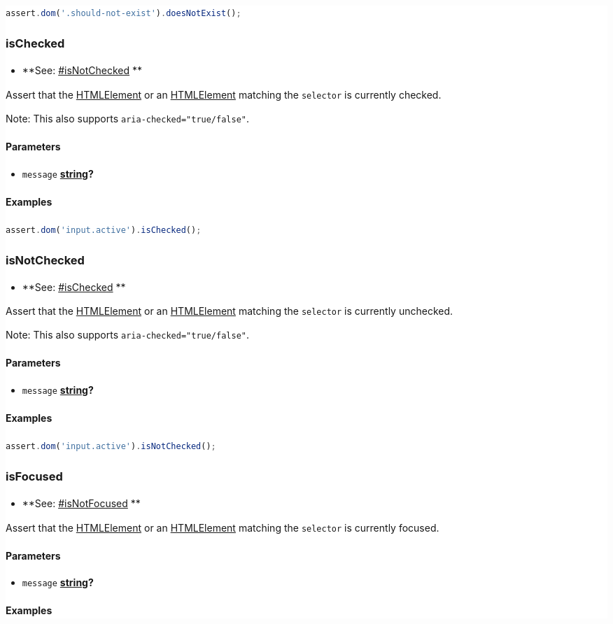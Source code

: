 ```javascript
assert.dom('.should-not-exist').doesNotExist();
```

### isChecked

-   **See: [#isNotChecked][119]
    **

Assert that the [HTMLElement][115] or an [HTMLElement][115] matching the
`selector` is currently checked.

Note: This also supports `aria-checked="true/false"`.

#### Parameters

-   `message` **[string][118]?** 

#### Examples

```javascript
assert.dom('input.active').isChecked();
```

### isNotChecked

-   **See: [#isChecked][120]
    **

Assert that the [HTMLElement][115] or an [HTMLElement][115] matching the
`selector` is currently unchecked.

Note: This also supports `aria-checked="true/false"`.

#### Parameters

-   `message` **[string][118]?** 

#### Examples

```javascript
assert.dom('input.active').isNotChecked();
```

### isFocused

-   **See: [#isNotFocused][121]
    **

Assert that the [HTMLElement][115] or an [HTMLElement][115] matching the
`selector` is currently focused.

#### Parameters

-   `message` **[string][118]?** 

#### Examples


[1]: #assertdom
[2]: #domassertions
[3]: #exists
[4]: #parameters
[5]: #examples
[6]: #doesnotexist
[7]: #parameters-1
[8]: #examples-1
[9]: #ischecked
[10]: #parameters-2
[11]: #examples-2
[12]: #isnotchecked
[13]: #parameters-3
[14]: #examples-3
[15]: #isfocused
[16]: #parameters-4
[17]: #examples-4
[18]: #isnotfocused
[19]: #parameters-5
[20]: #examples-5
[21]: #isrequired
[22]: #parameters-6
[23]: #examples-6
[24]: #isnotrequired
[25]: #parameters-7
[26]: #examples-7
[27]: #isvalid
[28]: #parameters-8
[29]: #examples-8
[30]: #isvisible
[31]: #parameters-9
[32]: #examples-9
[33]: #isnotvisible
[34]: #parameters-10
[35]: #examples-10
[36]: #hasattribute
[37]: #parameters-11
[38]: #examples-11
[39]: #doesnothaveattribute
[40]: #parameters-12
[41]: #examples-12
[42]: #hasaria
[43]: #parameters-13
[44]: #examples-13
[45]: #doesnothavearia
[46]: #parameters-14
[47]: #examples-14
[48]: #hasproperty
[49]: #parameters-15
[50]: #examples-15
[51]: #isdisabled
[52]: #parameters-16
[53]: #examples-16
[54]: #isnotdisabled
[55]: #parameters-17
[56]: #examples-17
[57]: #hasclass
[58]: #parameters-18
[59]: #examples-18
[60]: #doesnothaveclass
[61]: #parameters-19
[62]: #examples-19
[63]: #hastext
[64]: #parameters-20
[65]: #examples-20
[66]: #hasanytext
[67]: #parameters-21
[68]: #examples-21
[69]: #hasnotext
[70]: #parameters-22
[71]: #examples-22
[72]: #includestext
[73]: #parameters-23
[74]: #examples-23
[75]: #doesnotincludetext
[76]: #parameters-24
[77]: #examples-24
[78]: #hasvalue
[79]: #parameters-25
[80]: #examples-25
[81]: #hasanyvalue
[82]: #parameters-26
[83]: #examples-26
[84]: #hasnovalue
[85]: #parameters-27
[86]: #examples-27
[87]: #matchesselector
[88]: #parameters-28
[89]: #examples-28
[90]: #doesnotmatchselector
[91]: #parameters-29
[92]: #examples-29
[93]: #hastagname
[94]: #parameters-30
[95]: #examples-30
[96]: #doesnothavetagname
[97]: #parameters-31
[98]: #examples-31
[99]: #hasstyle
[100]: #parameters-32
[101]: #examples-32
[102]: #haspseudoelementstyle
[103]: #parameters-33
[104]: #examples-33
[105]: #doesnothavestyle
[106]: #parameters-34
[107]: #examples-34
[108]: #doesnothavepseudoelementstyle
[109]: #parameters-35
[110]: #examples-35
[111]: https://developer.mozilla.org/en-US/docs/Web/JavaScript/Reference/Global_Objects/String
[112]: https://developer.mozilla.org/en-US/docs/Web/HTML/Element
[113]: https://developer.mozilla.org/de/docs/Web/API/Document/querySelector
[114]: #doesNotExist
[115]: https://developer.mozilla.org/docs/Web/HTML/Element
[116]: https://developer.mozilla.org/docs/Web/JavaScript/Reference/Global_Objects/Object
[117]: https://developer.mozilla.org/docs/Web/JavaScript/Reference/Global_Objects/Number
[118]: https://developer.mozilla.org/docs/Web/JavaScript/Reference/Global_Objects/String
[119]: #isNotChecked
[120]: #isChecked
[121]: #isNotFocused
[122]: #isFocused
[123]: #isNotRequired
[124]: #isRequired
[125]: #isValid
[126]: #isNotVisible
[127]: #isVisible
[128]: #doesNotHaveAttribute
[129]: https://developer.mozilla.org/docs/Web/JavaScript/Reference/Global_Objects/RegExp
[130]: #hasAttribute
[131]: #hasNoAria
[132]: #hasAria
[133]: #doesNotHaveProperty
[134]: #isNotDisabled
[135]: #isDisabled
[136]: #doesNotHaveClass
[137]: https://developer.mozilla.org/en-US/docs/Web/API/Element/classList
[138]: #hasClass
[139]: #includesText
[140]: https://developer.mozilla.org/en-US/docs/Web/API/Node/textContent
[141]: #hasText
[142]: #hasNoText
[143]: #hasAnyValue
[144]: #hasNoValue
[145]: https://developer.mozilla.org/docs/Web/API/HTMLInputElement
[146]: #hasValue
[147]: https://developer.mozilla.org/en-US/docs/Web/API/Element/tagName
[148]: https://developer.mozilla.org/en-US/docs/Web/API/Window/getComputedStyle